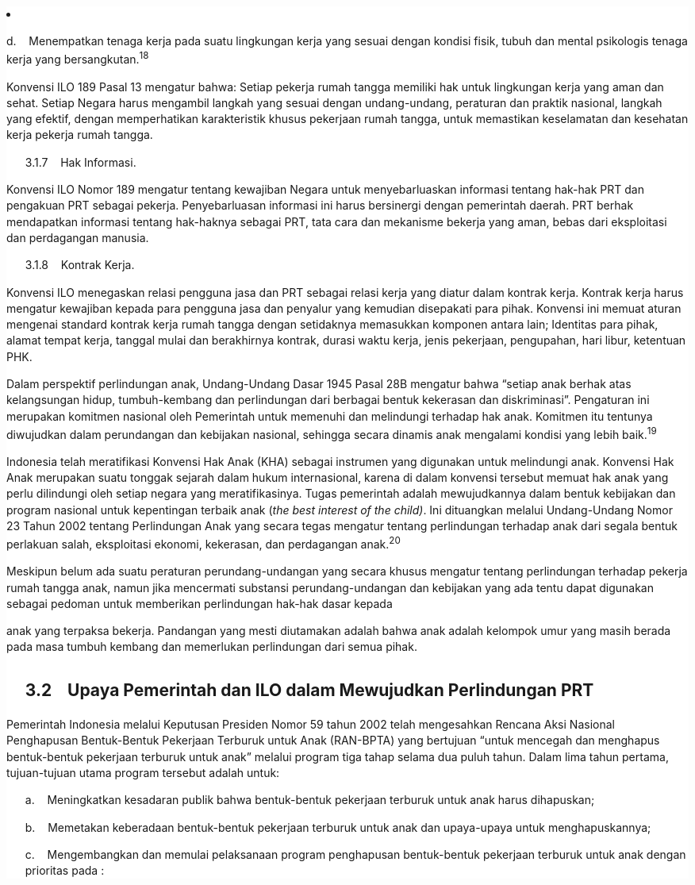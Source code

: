 <li>
<p><span class="font2">d. &nbsp;&nbsp;&nbsp;Menempatkan tenaga kerja pada suatu lingkungan kerja yang sesuai dengan kondisi fisik, tubuh dan mental psikologis tenaga kerja yang bersangkutan.<sup>18</sup></span></p></li></ul>
<p><span class="font2">Konvensi ILO 189 Pasal 13 mengatur bahwa: Setiap pekerja rumah tangga memiliki hak untuk lingkungan kerja yang aman dan sehat. Setiap Negara harus mengambil langkah yang sesuai dengan undang-undang, peraturan dan praktik nasional, langkah yang efektif, dengan memperhatikan karakteristik khusus pekerjaan rumah tangga, untuk memastikan keselamatan dan kesehatan kerja pekerja rumah tangga.</span></p>
<ul style="list-style:none;"><li>
<p><span class="font2">3.1.7 &nbsp;&nbsp;&nbsp;Hak Informasi.</span></p></li></ul>
<p><span class="font2">Konvensi ILO Nomor 189 mengatur tentang kewajiban Negara untuk menyebarluaskan informasi tentang hak-hak PRT dan pengakuan PRT sebagai pekerja. Penyebarluasan informasi ini harus bersinergi dengan pemerintah daerah. PRT berhak mendapatkan informasi tentang hak-haknya sebagai PRT, tata cara dan mekanisme bekerja yang aman, bebas dari eksploitasi dan perdagangan manusia.</span></p>
<ul style="list-style:none;"><li>
<p><span class="font2">3.1.8 &nbsp;&nbsp;&nbsp;Kontrak Kerja.</span></p></li></ul>
<p><span class="font2">Konvensi ILO menegaskan relasi pengguna jasa dan PRT sebagai relasi kerja yang diatur dalam kontrak kerja. Kontrak kerja harus mengatur kewajiban kepada para pengguna jasa dan penyalur yang kemudian disepakati para pihak. Konvensi ini memuat aturan mengenai standard kontrak kerja rumah tangga dengan setidaknya memasukkan komponen antara lain; Identitas para pihak, alamat tempat kerja, tanggal mulai dan berakhirnya kontrak, durasi waktu kerja, jenis pekerjaan, pengupahan, hari libur, ketentuan PHK.</span></p>
<p><span class="font2">Dalam perspektif perlindungan anak, Undang-Undang Dasar 1945 Pasal 28B mengatur bahwa “setiap anak berhak atas kelangsungan hidup, tumbuh-kembang dan perlindungan dari berbagai bentuk kekerasan dan diskriminasi”. Pengaturan ini merupakan komitmen nasional oleh Pemerintah untuk memenuhi dan melindungi terhadap hak anak. Komitmen itu tentunya diwujudkan dalam perundangan dan kebijakan nasional, sehingga secara dinamis anak mengalami kondisi yang lebih baik.<sup>19</sup></span></p>
<p><span class="font2">Indonesia telah meratifikasi Konvensi Hak Anak (KHA) sebagai instrumen yang digunakan untuk melindungi anak. Konvensi Hak Anak merupakan suatu tonggak sejarah dalam hukum internasional, karena di dalam konvensi tersebut memuat hak anak yang perlu dilindungi oleh setiap negara yang meratifikasinya. Tugas pemerintah adalah mewujudkannya dalam bentuk kebijakan dan program nasional untuk kepentingan terbaik anak (</span><span class="font2" style="font-style:italic;">the best interest of the child)</span><span class="font2">. Ini dituangkan melalui Undang-Undang Nomor 23 Tahun 2002 tentang Perlindungan Anak yang secara tegas mengatur tentang perlindungan terhadap anak dari segala bentuk perlakuan salah, eksploitasi ekonomi, kekerasan, dan perdagangan anak.<sup>20</sup></span></p>
<p><span class="font2">Meskipun belum ada suatu peraturan perundang-undangan yang secara khusus mengatur tentang perlindungan terhadap pekerja rumah tangga anak, namun jika mencermati substansi perundang-undangan dan kebijakan yang ada tentu dapat digunakan sebagai pedoman untuk memberikan perlindungan hak-hak dasar kepada</span></p>
<p><span class="font2">anak yang terpaksa bekerja. Pandangan yang mesti diutamakan adalah bahwa anak adalah kelompok umur yang masih berada pada masa tumbuh kembang dan memerlukan perlindungan dari semua pihak.</span></p>
<ul style="list-style:none;"><li>
<h2><a name="bookmark4"></a><span class="font1" style="font-weight:bold;"><a name="bookmark5"></a>3.2 &nbsp;&nbsp;&nbsp;Upaya Pemerintah dan ILO dalam Mewujudkan Perlindungan PRT</span></h2></li></ul>
<p><span class="font2">Pemerintah Indonesia melalui Keputusan Presiden Nomor 59 tahun 2002 telah mengesahkan Rencana Aksi Nasional Penghapusan Bentuk-Bentuk Pekerjaan Terburuk untuk Anak (RAN-BPTA) yang bertujuan “untuk mencegah dan menghapus bentuk-bentuk pekerjaan terburuk untuk anak” melalui program tiga tahap selama dua puluh tahun. Dalam lima tahun pertama, tujuan-tujuan utama program tersebut adalah untuk:</span></p>
<ul style="list-style:none;"><li>
<p><span class="font2">a. &nbsp;&nbsp;&nbsp;Meningkatkan kesadaran publik bahwa bentuk-bentuk pekerjaan terburuk untuk anak harus dihapuskan;</span></p></li>
<li>
<p><span class="font2">b. &nbsp;&nbsp;&nbsp;Memetakan keberadaan bentuk-bentuk pekerjaan terburuk untuk anak dan upaya-upaya untuk menghapuskannya;</span></p></li>
<li>
<p><span class="font2">c. &nbsp;&nbsp;&nbsp;Mengembangkan dan memulai pelaksanaan program penghapusan bentuk-bentuk pekerjaan terburuk untuk anak dengan prioritas pada :</span></p></li>